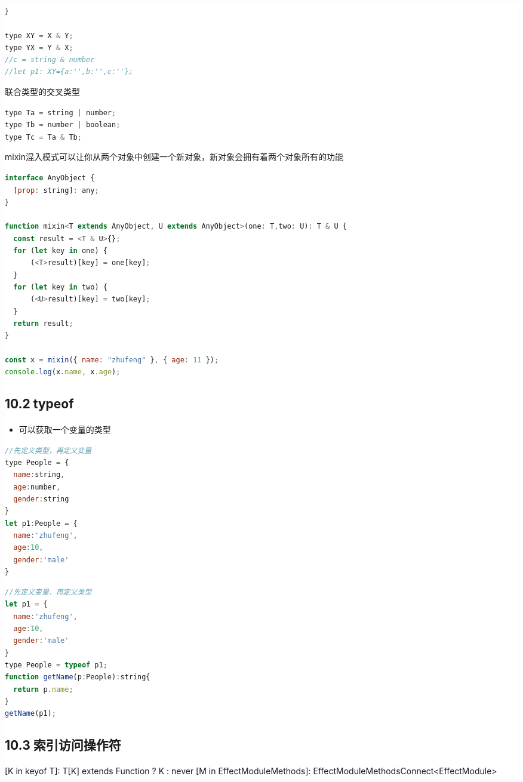 ```js
}

type XY = X & Y;
type YX = Y & X;
//c = string & number
//let p1: XY={a:'',b:'',c:''};
```
联合类型的交叉类型
```js
type Ta = string | number;
type Tb = number | boolean;
type Tc = Ta & Tb;
```
mixin混入模式可以让你从两个对象中创建一个新对象，新对象会拥有着两个对象所有的功能
```js
interface AnyObject {
  [prop: string]: any;
}

function mixin<T extends AnyObject, U extends AnyObject>(one: T,two: U): T & U {
  const result = <T & U>{};
  for (let key in one) {
      (<T>result)[key] = one[key];
  }
  for (let key in two) {
      (<U>result)[key] = two[key];
  }
  return result;
}

const x = mixin({ name: "zhufeng" }, { age: 11 });
console.log(x.name, x.age);
```
## 10.2 typeof
- 可以获取一个变量的类型
```js
//先定义类型，再定义变量
type People = {
  name:string,
  age:number,
  gender:string
}
let p1:People = {
  name:'zhufeng',
  age:10,
  gender:'male'
}
```
```js
//先定义变量，再定义类型
let p1 = {
  name:'zhufeng',
  age:10,
  gender:'male'
}
type People = typeof p1;
function getName(p:People):string{
  return p.name;
}
getName(p1);
```
## 10.3 索引访问操作符

  [propName: string]: any;
  [P in K]: T;
  [P in keyof T]: Proxy<T[P]>
  [K in keyof T]: T[K] extends Function ? K : never
  [M in EffectModuleMethods]: EffectModuleMethodsConnect<EffectModule<M>>